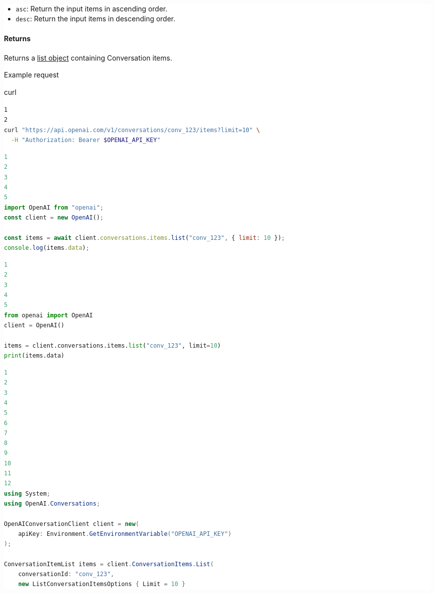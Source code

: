- `asc`: Return the input items in ascending order.
- `desc`: Return the input items in descending order.

#### Returns

Returns a [list object](https://platform.openai.com/docs/api-reference/conversations/list-items-object) containing Conversation items.

Example request

curl

```bash
1
2
curl "https://api.openai.com/v1/conversations/conv_123/items?limit=10" \
  -H "Authorization: Bearer $OPENAI_API_KEY"
```

```javascript
1
2
3
4
5
import OpenAI from "openai";
const client = new OpenAI();

const items = await client.conversations.items.list("conv_123", { limit: 10 });
console.log(items.data);
```

```python
1
2
3
4
5
from openai import OpenAI
client = OpenAI()

items = client.conversations.items.list("conv_123", limit=10)
print(items.data)
```

```csharp
1
2
3
4
5
6
7
8
9
10
11
12
using System;
using OpenAI.Conversations;

OpenAIConversationClient client = new(
    apiKey: Environment.GetEnvironmentVariable("OPENAI_API_KEY")
);

ConversationItemList items = client.ConversationItems.List(
    conversationId: "conv_123",
    new ListConversationItemsOptions { Limit = 10 }
```
